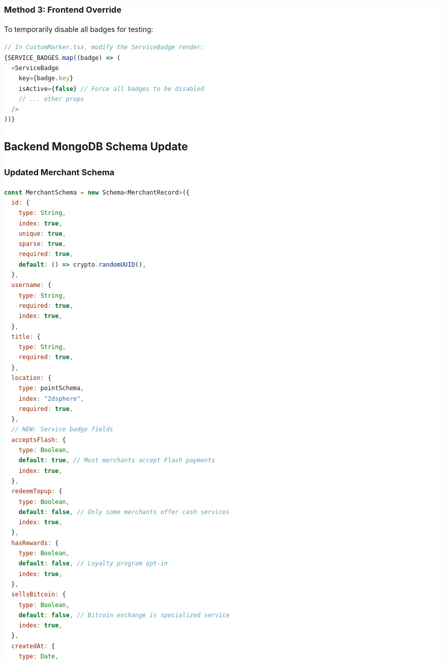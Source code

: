 ### Method 3: Frontend Override
To temporarily disable all badges for testing:
```typescript
// In CustomMarker.tsx, modify the ServiceBadge render:
{SERVICE_BADGES.map((badge) => (
  <ServiceBadge
    key={badge.key}
    isActive={false} // Force all badges to be disabled
    // ... other props
  />
))}
```

## Backend MongoDB Schema Update

### Updated Merchant Schema
```javascript
const MerchantSchema = new Schema<MerchantRecord>({
  id: {
    type: String,
    index: true,
    unique: true,
    sparse: true,
    required: true,
    default: () => crypto.randomUUID(),
  },
  username: {
    type: String,
    required: true,
    index: true,
  },
  title: {
    type: String,
    required: true,
  },
  location: {
    type: pointSchema,
    index: "2dsphere",
    required: true,
  },
  // NEW: Service badge fields
  acceptsFlash: {
    type: Boolean,
    default: true, // Most merchants accept Flash payments
    index: true,
  },
  redeemTopup: {
    type: Boolean,
    default: false, // Only some merchants offer cash services
    index: true,
  },
  hasRewards: {
    type: Boolean,
    default: false, // Loyalty program opt-in
    index: true,
  },
  sellsBitcoin: {
    type: Boolean,
    default: false, // Bitcoin exchange is specialized service
    index: true,
  },
  createdAt: {
    type: Date,
```